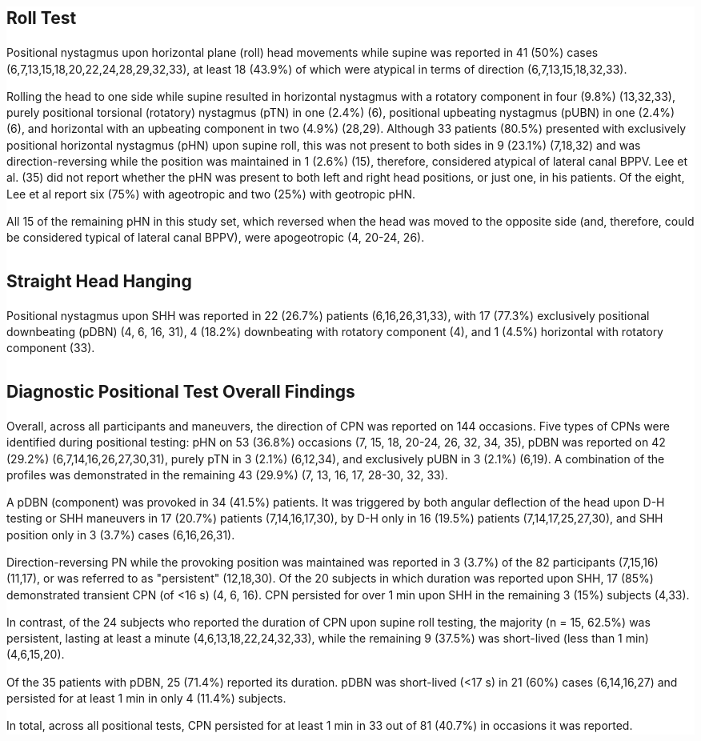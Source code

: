 
## Roll Test

Positional nystagmus upon horizontal plane (roll) head movements while supine was reported in 41 (50%) cases (6,7,13,15,18,20,22,24,28,29,32,33), at least 18 (43.9%) of which were atypical in terms of direction (6,7,13,15,18,32,33).

Rolling the head to one side while supine resulted in horizontal nystagmus with a rotatory component in four (9.8%) (13,32,33), purely positional torsional (rotatory) nystagmus (pTN) in one (2.4%) (6), positional upbeating nystagmus (pUBN) in one (2.4%) (6), and horizontal with an upbeating component in two (4.9%) (28,29). Although 33 patients (80.5%) presented with exclusively positional horizontal nystagmus (pHN) upon supine roll, this was not present to both sides in 9 (23.1%) (7,18,32) and was direction-reversing while the position was maintained in 1 (2.6%) (15), therefore, considered atypical of lateral canal BPPV. Lee et al. (35) did not report whether the pHN was present to both left and right head positions, or just one, in his patients. Of the eight, Lee et al report six (75%) with ageotropic and two (25%) with geotropic pHN.

All 15 of the remaining pHN in this study set, which reversed when the head was moved to the opposite side (and, therefore, could be considered typical of lateral canal BPPV), were apogeotropic (4, 20-24, 26).


## Straight Head Hanging

Positional nystagmus upon SHH was reported in 22 (26.7%) patients (6,16,26,31,33), with 17 (77.3%) exclusively positional downbeating (pDBN) (4, 6, 16, 31), 4 (18.2%) downbeating with rotatory component (4), and 1 (4.5%) horizontal with rotatory component (33).


## Diagnostic Positional Test Overall Findings

Overall, across all participants and maneuvers, the direction of CPN was reported on 144 occasions. Five types of CPNs were identified during positional testing: pHN on 53 (36.8%) occasions (7, 15, 18, 20-24, 26, 32, 34, 35), pDBN was reported on 42 (29.2%) (6,7,14,16,26,27,30,31), purely pTN in 3 (2.1%) (6,12,34), and exclusively pUBN in 3 (2.1%) (6,19). A combination of the profiles was demonstrated in the remaining 43 (29.9%) (7, 13, 16, 17, 28-30, 32, 33).

A pDBN (component) was provoked in 34 (41.5%) patients. It was triggered by both angular deflection of the head upon D-H testing or SHH maneuvers in 17 (20.7%) patients (7,14,16,17,30), by D-H only in 16 (19.5%) patients (7,14,17,25,27,30), and SHH position only in 3 (3.7%) cases (6,16,26,31).

Direction-reversing PN while the provoking position was maintained was reported in 3 (3.7%) of the 82 participants (7,15,16) (11,17), or was referred to as "persistent" (12,18,30). Of the 20 subjects in which duration was reported upon SHH, 17 (85%) demonstrated transient CPN (of <16 s) (4, 6, 16). CPN persisted for over 1 min upon SHH in the remaining 3 (15%) subjects (4,33).

In contrast, of the 24 subjects who reported the duration of CPN upon supine roll testing, the majority (n = 15, 62.5%) was persistent, lasting at least a minute (4,6,13,18,22,24,32,33), while the remaining 9 (37.5%) was short-lived (less than 1 min) (4,6,15,20).

Of the 35 patients with pDBN, 25 (71.4%) reported its duration. pDBN was short-lived (<17 s) in 21 (60%) cases (6,14,16,27) and persisted for at least 1 min in only 4 (11.4%) subjects.

In total, across all positional tests, CPN persisted for at least 1 min in 33 out of 81 (40.7%) in occasions it was reported.
